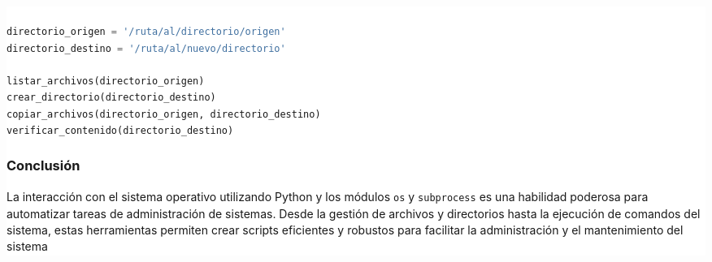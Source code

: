 ```python

directorio_origen = '/ruta/al/directorio/origen'
directorio_destino = '/ruta/al/nuevo/directorio'

listar_archivos(directorio_origen)
crear_directorio(directorio_destino)
copiar_archivos(directorio_origen, directorio_destino)
verificar_contenido(directorio_destino)
```

### Conclusión

La interacción con el sistema operativo utilizando Python y los módulos `os` y `subprocess` es una habilidad poderosa para automatizar tareas de administración de sistemas. Desde la gestión de archivos y directorios hasta la ejecución de comandos del sistema, estas herramientas permiten crear scripts eficientes y robustos para facilitar la administración y el mantenimiento del sistema